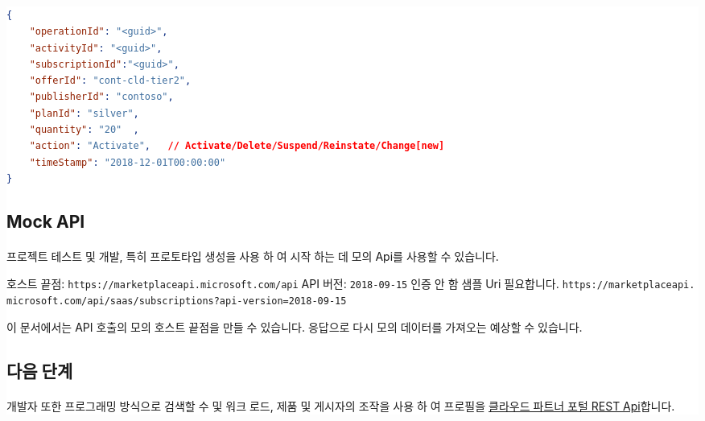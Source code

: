 ```json
{
    "operationId": "<guid>",
    "activityId": "<guid>",
    "subscriptionId":"<guid>",
    "offerId": "cont-cld-tier2",
    "publisherId": "contoso",
    "planId": "silver",
    "quantity": "20"  ,
    "action": "Activate",   // Activate/Delete/Suspend/Reinstate/Change[new]  
    "timeStamp": "2018-12-01T00:00:00"
}

```


## <a name="mock-api"></a>Mock API

프로젝트 테스트 및 개발, 특히 프로토타입 생성을 사용 하 여 시작 하는 데 모의 Api를 사용할 수 있습니다. 

호스트 끝점: `https://marketplaceapi.microsoft.com/api` API 버전: `2018-09-15` 인증 안 함 샘플 Uri 필요합니다. `https://marketplaceapi.microsoft.com/api/saas/subscriptions?api-version=2018-09-15`

이 문서에서는 API 호출의 모의 호스트 끝점을 만들 수 있습니다. 응답으로 다시 모의 데이터를 가져오는 예상할 수 있습니다.


## <a name="next-steps"></a>다음 단계

개발자 또한 프로그래밍 방식으로 검색할 수 및 워크 로드, 제품 및 게시자의 조작을 사용 하 여 프로필을 [클라우드 파트너 포털 REST Api](https://docs.microsoft.com/azure/marketplace/cloud-partner-portal-orig/cloud-partner-portal-api-overview)합니다.
